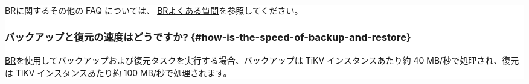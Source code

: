 BRに関するその他の FAQ については、 [<a href="/faq/backup-and-restore-faq.md">BRよくある質問</a>](/faq/backup-and-restore-faq.md)を参照してください。

### バックアップと復元の速度はどうですか? {#how-is-the-speed-of-backup-and-restore}

[<a href="/br/backup-and-restore-overview.md">BR</a>](/br/backup-and-restore-overview.md)を使用してバックアップおよび復元タスクを実行する場合、バックアップは TiKV インスタンスあたり約 40 MB/秒で処理され、復元は TiKV インスタンスあたり約 100 MB/秒で処理されます。
